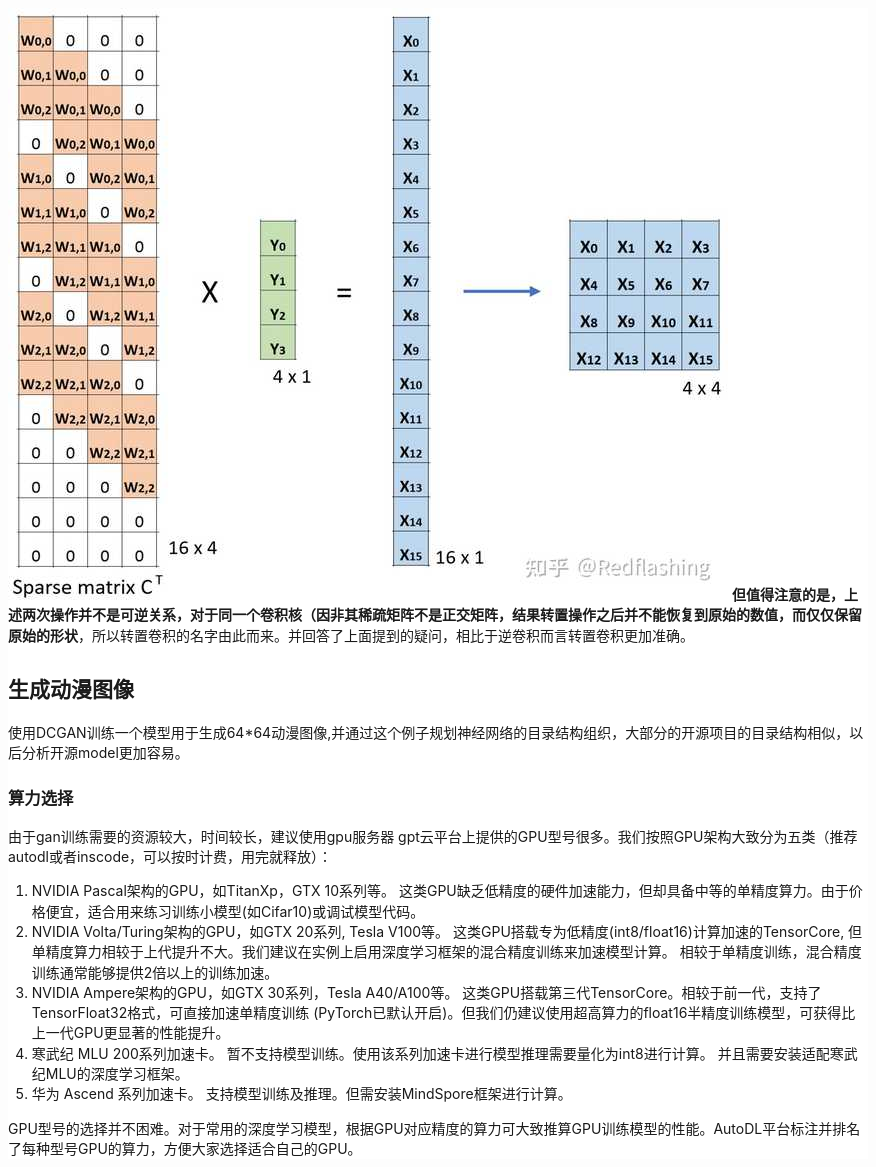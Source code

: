 ![](/docs/images/content/programming/ai/deep_learning/gans/dl_07_gans.md.images/65d16179416942953bf3781c31fa9f16.jpeg)
**但值得注意的是，上述两次操作并不是可逆关系，对于同一个卷积核（因非其稀疏矩阵不是正交矩阵，结果转置操作之后并不能恢复到原始的数值，而仅仅保留原始的形状**，所以转置卷积的名字由此而来。并回答了上面提到的疑问，相比于逆卷积而言转置卷积更加准确。

## 生成动漫图像
使用DCGAN训练一个模型用于生成64*64动漫图像,并通过这个例子规划神经网络的目录结构组织，大部分的开源项目的目录结构相似，以后分析开源model更加容易。
### 算力选择
由于gan训练需要的资源较大，时间较长，建议使用gpu服务器
gpt云平台上提供的GPU型号很多。我们按照GPU架构大致分为五类（推荐autodl或者inscode，可以按时计费，用完就释放）：

1.  NVIDIA Pascal架构的GPU，如TitanXp，GTX 10系列等。 这类GPU缺乏低精度的硬件加速能力，但却具备中等的单精度算力。由于价格便宜，适合用来练习训练小模型(如Cifar10)或调试模型代码。
2.  NVIDIA Volta/Turing架构的GPU，如GTX 20系列, Tesla V100等。 这类GPU搭载专为低精度(int8/float16)计算加速的TensorCore, 但单精度算力相较于上代提升不大。我们建议在实例上启用深度学习框架的混合精度训练来加速模型计算。 相较于单精度训练，混合精度训练通常能够提供2倍以上的训练加速。
3.  NVIDIA Ampere架构的GPU，如GTX 30系列，Tesla A40/A100等。 这类GPU搭载第三代TensorCore。相较于前一代，支持了TensorFloat32格式，可直接加速单精度训练 (PyTorch已默认开启)。但我们仍建议使用超高算力的float16半精度训练模型，可获得比上一代GPU更显著的性能提升。
4.  寒武纪 MLU 200系列加速卡。 暂不支持模型训练。使用该系列加速卡进行模型推理需要量化为int8进行计算。 并且需要安装适配寒武纪MLU的深度学习框架。
5.  华为 Ascend 系列加速卡。 支持模型训练及推理。但需安装MindSpore框架进行计算。

GPU型号的选择并不困难。对于常用的深度学习模型，根据GPU对应精度的算力可大致推算GPU训练模型的性能。AutoDL平台标注并排名了每种型号GPU的算力，方便大家选择适合自己的GPU。

